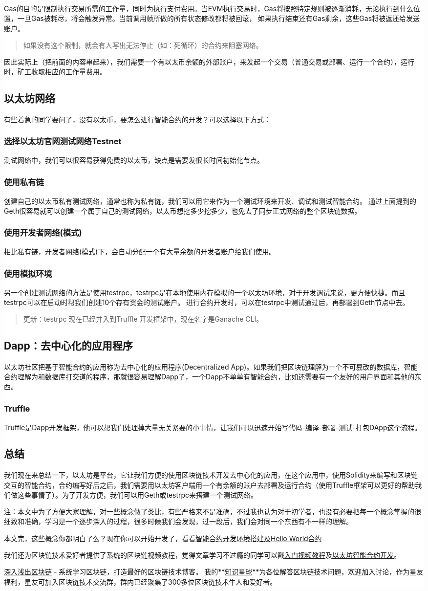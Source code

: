 Gas的目的是限制执行交易所需的工作量，同时为执行支付费用。当EVM执行交易时，Gas将按照特定规则被逐渐消耗，无论执行到什么位置，一旦Gas被耗尽，将会触发异常。当前调用帧所做的所有状态修改都将被回滚， 如果执行结束还有Gas剩余，这些Gas将被返还给发送账户。
> 如果没有这个限制，就会有人写出无法停止（如：死循环）的合约来阻塞网络。

因此实际上（把前面的内容串起来），我们需要一个有以太币余额的外部账户，来发起一个交易（普通交易或部署、运行一个合约），运行时，矿工收取相应的工作量费用。

## 以太坊网络
有些着急的同学要问了，没有以太币，要怎么进行智能合约的开发？可以选择以下方式：

### 选择以太坊官网测试网络Testnet
测试网络中，我们可以很容易获得免费的以太币，缺点是需要发很长时间初始化节点。

### 使用私有链
创建自己的以太币私有测试网络，通常也称为私有链，我们可以用它来作为一个测试环境来开发、调试和测试智能合约。
通过上面提到的Geth很容易就可以创建一个属于自己的测试网络，以太币想挖多少挖多少，也免去了同步正式网络的整个区块链数据。

### 使用开发者网络(模式) 
相比私有链，开发者网络(模式)下，会自动分配一个有大量余额的开发者账户给我们使用。

### 使用模拟环境

另一个创建测试网络的方法是使用testrpc，testrpc是在本地使用内存模拟的一个以太坊环境，对于开发调试来说，更方便快捷。而且testrpc可以在启动时帮我们创建10个存有资金的测试账户。
进行合约开发时，可以在testrpc中测试通过后，再部署到Geth节点中去。
> 更新：testrpc 现在已经并入到Truffle 开发框架中，现在名字是Ganache CLI。

## Dapp：去中心化的应用程序

以太坊社区把基于智能合约的应用称为去中心化的应用程序(Decentralized App)。如果我们把区块链理解为一个不可篡改的数据库，智能合约理解为和数据库打交道的程序，那就很容易理解Dapp了，一个Dapp不单单有智能合约，比如还需要有一个友好的用户界面和其他的东西。

### Truffle 
Truffle是Dapp开发框架，他可以帮我们处理掉大量无关紧要的小事情，让我们可以迅速开始写代码-编译-部署-测试-打包DApp这个流程。

## 总结

我们现在来总结一下，以太坊是平台，它让我们方便的使用区块链技术开发去中心化的应用，在这个应用中，使用Solidity来编写和区块链交互的智能合约，合约编写好后之后，我们需要用以太坊客户端用一个有余额的账户去部署及运行合约（使用Truffle框架可以更好的帮助我们做这些事情了）。为了开发方便，我们可以用Geth或testrpc来搭建一个测试网络。

注：本文中为了方便大家理解，对一些概念做了类比，有些严格来不是准确，不过我也认为对于初学者，也没有必要把每一个概念掌握的很细致和准确，学习是一个逐步深入的过程，很多时候我们会发现，过一段后，我们会对同一个东西有不一样的理解。

本文完，这些概念你都明白了么？现在你可以开始开发了，看看[智能合约开发环境搭建及Hello World合约](https://learnblockchain.cn/2017/11/24/init-env/)

我们还为区块链技术爱好者提供了系统的区块链视频教程，觉得文章学习不过瘾的同学可以戳[入门视频教程](https://wiki.learnblockchain.cn/course/beginner.html)及[以太坊智能合约开发](https://wiki.learnblockchain.cn/course/solidity.html)。

[深入浅出区块链](https://learnblockchain.cn/) - 系统学习区块链，打造最好的区块链技术博客。
我的**[知识星球](https://t.xiaomiquan.com/RfAu7uj)**为各位解答区块链技术问题，欢迎加入讨论，作为星友福利，星友可加入区块链技术交流群，群内已经聚集了300多位区块链技术牛人和爱好者。
